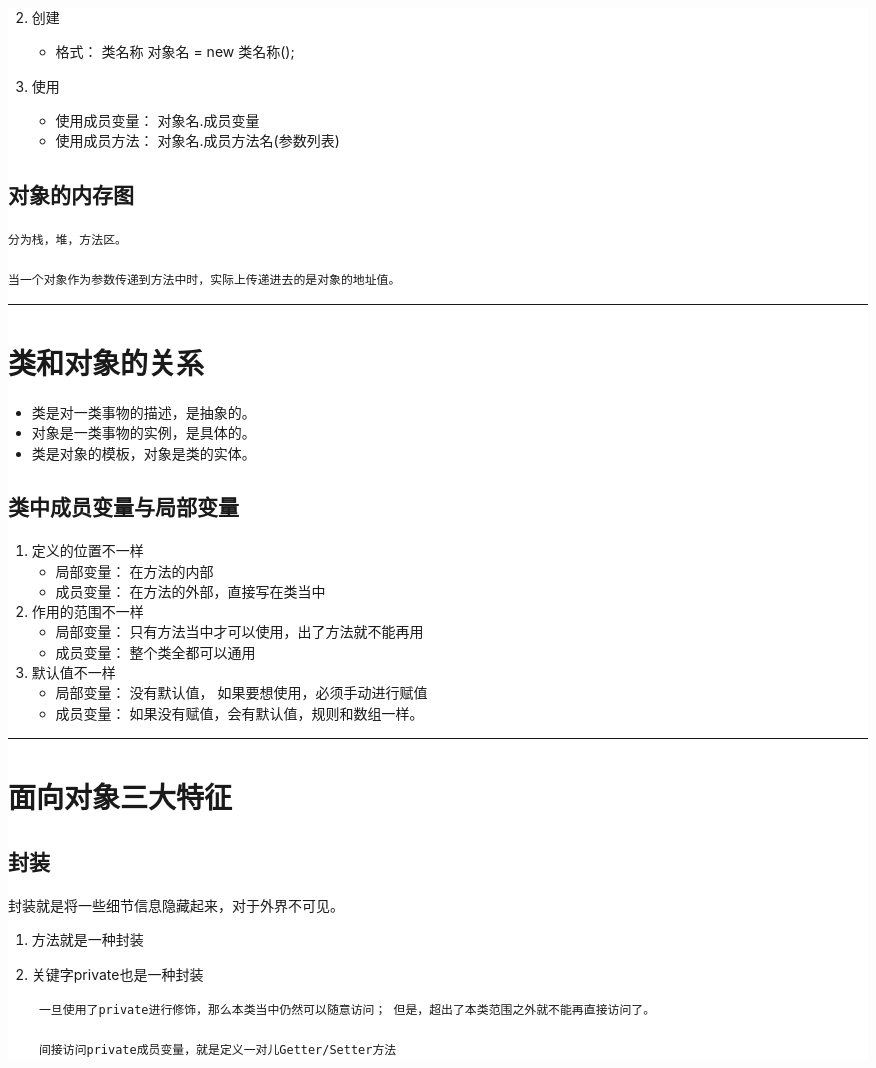 2. 创建

	- 格式： 类名称 对象名 = new 类名称();

3. 使用

	- 使用成员变量：	对象名.成员变量
	- 使用成员方法： 对象名.成员方法名(参数列表)

## 对象的内存图 ##

```
分为栈，堆，方法区。

当一个对象作为参数传递到方法中时，实际上传递进去的是对象的地址值。
```




----------

# 类和对象的关系 #

- 类是对一类事物的描述，是抽象的。
- 对象是一类事物的实例，是具体的。
- 类是对象的模板，对象是类的实体。

## 类中成员变量与局部变量 ##

1. 定义的位置不一样
	- 局部变量： 在方法的内部
	- 成员变量： 在方法的外部，直接写在类当中
2. 作用的范围不一样
	- 局部变量： 只有方法当中才可以使用，出了方法就不能再用
	- 成员变量： 整个类全都可以通用
3. 默认值不一样
	- 局部变量： 没有默认值， 如果要想使用，必须手动进行赋值
	- 成员变量： 如果没有赋值，会有默认值，规则和数组一样。

----------
# 面向对象三大特征 #

## 封装 ##

封装就是将一些细节信息隐藏起来，对于外界不可见。

1. 方法就是一种封装
2. 关键字private也是一种封装
		
		一旦使用了private进行修饰，那么本类当中仍然可以随意访问； 但是，超出了本类范围之外就不能再直接访问了。		
		
		间接访问private成员变量，就是定义一对儿Getter/Setter方法
		